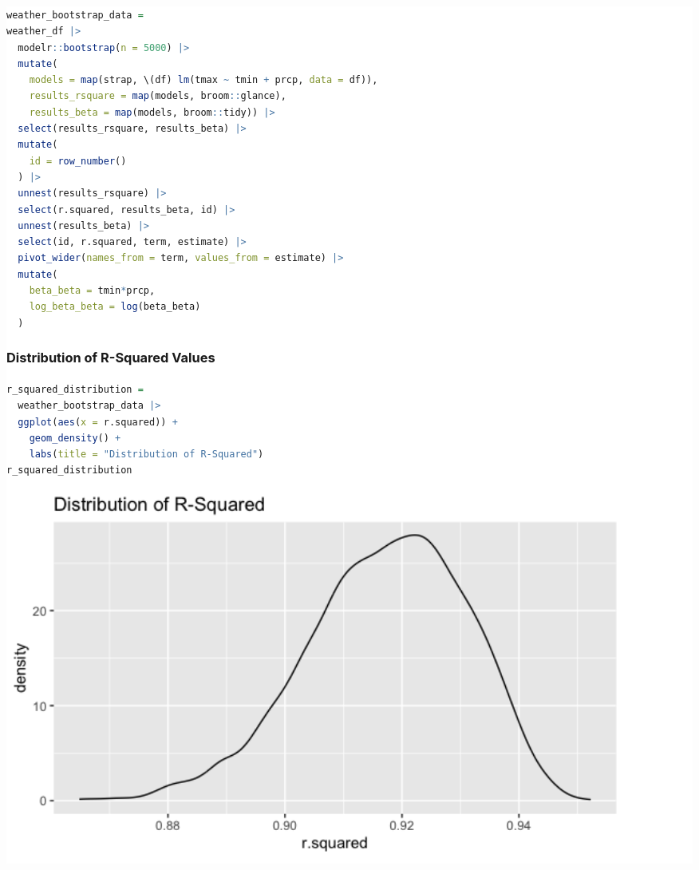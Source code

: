 ``` r
weather_bootstrap_data = 
weather_df |> 
  modelr::bootstrap(n = 5000) |> 
  mutate(
    models = map(strap, \(df) lm(tmax ~ tmin + prcp, data = df)),
    results_rsquare = map(models, broom::glance),
    results_beta = map(models, broom::tidy)) |> 
  select(results_rsquare, results_beta) |> 
  mutate(
    id = row_number()
  ) |> 
  unnest(results_rsquare) |> 
  select(r.squared, results_beta, id) |> 
  unnest(results_beta) |> 
  select(id, r.squared, term, estimate) |> 
  pivot_wider(names_from = term, values_from = estimate) |> 
  mutate(
    beta_beta = tmin*prcp,
    log_beta_beta = log(beta_beta)
  ) 
```

### Distribution of R-Squared Values

``` r
r_squared_distribution =
  weather_bootstrap_data |> 
  ggplot(aes(x = r.squared)) + 
    geom_density() +
    labs(title = "Distribution of R-Squared")
r_squared_distribution
```

<img src="p8105_hw6_gj2356_files/figure-gfm/unnamed-chunk-7-1.png" width="90%" />
